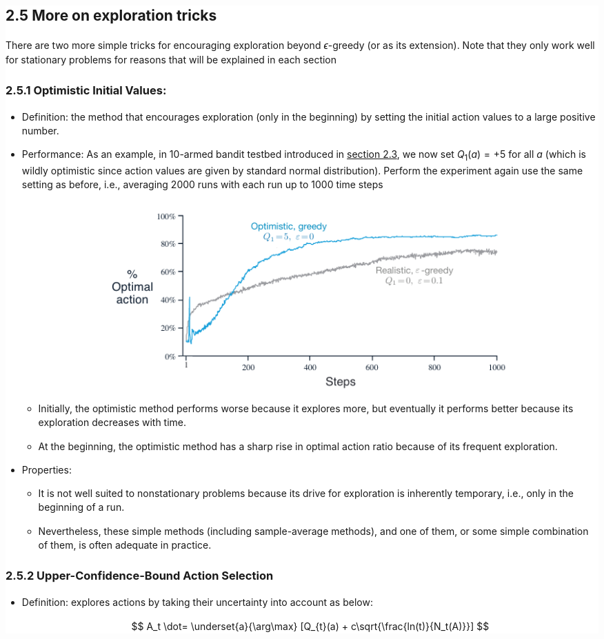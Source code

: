## 2.5 More on exploration tricks
There are two more simple tricks for encouraging exploration beyond $\epsilon$-greedy (or as its extension). Note that they only work well for stationary problems for reasons that will be explained in each section

### 2.5.1 Optimistic Initial Values: 

- Definition: the method that encourages exploration (only in the beginning) by setting the initial action values to a large positive number.

- Performance: As an example, in 10-armed bandit testbed introduced in [section 2.3](#23-the-10-armed-testbed), we now set $Q_1(a)=+5$ for all $a$ (which is wildly optimistic since action values are given by standard normal distribution). Perform the experiment again use the same setting as before, i.e., averaging 2000 runs with each run up to 1000 time steps

    <div style="display: flex; justify-content: center;">
    <img src="../_static/img/chapter2/optimistic_initial_value.png" alt="Optimistic initial value" style="width:70%;">
    </div>

    - Initially, the optimistic method performs worse because it explores more, but eventually it performs better because its exploration decreases with time.

    - At the beginning, the optimistic method has a sharp rise in optimal action ratio because of its frequent exploration.

- Properties: 

    - It is not well suited to nonstationary problems because its drive for exploration is inherently temporary, i.e., only in the beginning of a run. 

    - Nevertheless, these simple methods (including sample-average methods), and one of them, or some simple combination of them, is often adequate in practice.

### 2.5.2 Upper-Confidence-Bound Action Selection

- Definition: explores actions by taking their uncertainty into account as below:

    $$
        A_t \dot= \underset{a}{\arg\max} [Q_{t}(a) + c\sqrt{\frac{ln(t)}{N_t(A)}}]
    $$
